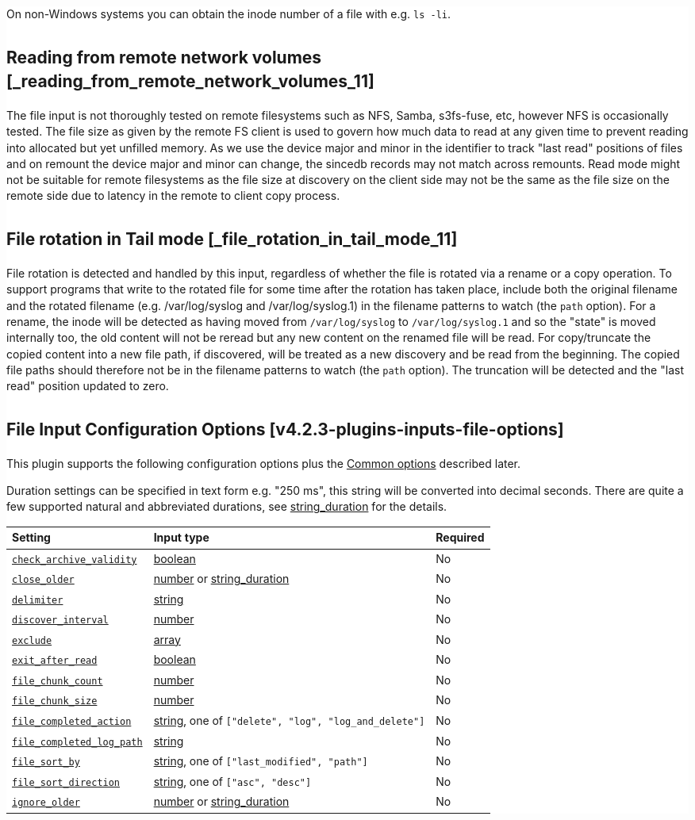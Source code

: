 On non-Windows systems you can obtain the inode number of a file with e.g. `ls -li`.

## Reading from remote network volumes [_reading_from_remote_network_volumes_11]

The file input is not thoroughly tested on remote filesystems such as NFS, Samba, s3fs-fuse, etc, however NFS is occasionally tested. The file size as given by the remote FS client is used to govern how much data to read at any given time to prevent reading into allocated but yet unfilled memory. As we use the device major and minor in the identifier to track "last read" positions of files and on remount the device major and minor can change, the sincedb records may not match across remounts. Read mode might not be suitable for remote filesystems as the file size at discovery on the client side may not be the same as the file size on the remote side due to latency in the remote to client copy process.

## File rotation in Tail mode [_file_rotation_in_tail_mode_11]

File rotation is detected and handled by this input, regardless of whether the file is rotated via a rename or a copy operation. To support programs that write to the rotated file for some time after the rotation has taken place, include both the original filename and the rotated filename (e.g. /var/log/syslog and /var/log/syslog.1) in the filename patterns to watch (the `path` option). For a rename, the inode will be detected as having moved from `/var/log/syslog` to `/var/log/syslog.1` and so the "state" is moved internally too, the old content will not be reread but any new content on the renamed file will be read. For copy/truncate the copied content into a new file path, if discovered, will be treated as a new discovery and be read from the beginning. The copied file paths should therefore not be in the filename patterns to watch (the `path` option). The truncation will be detected and the "last read" position updated to zero.

## File Input Configuration Options [v4.2.3-plugins-inputs-file-options]

This plugin supports the following configuration options plus the [Common options](v4-2-3-plugins-inputs-file.md#v4.2.3-plugins-inputs-file-common-options) described later.

Duration settings can be specified in text form e.g. "250 ms", this string will be converted into decimal seconds. There are quite a few supported natural and abbreviated durations, see [string\_duration](v4-2-3-plugins-inputs-file.md#v4.2.3-plugins-inputs-file-string_duration) for the details.

| Setting | Input type | Required |
| :- | :- | :- |
| [`check_archive_validity`](v4-2-3-plugins-inputs-file.md#v4.2.3-plugins-inputs-file-check_archive_validity) | [boolean](/lsr/value-types.md#boolean) | No |
| [`close_older`](v4-2-3-plugins-inputs-file.md#v4.2.3-plugins-inputs-file-close_older) | [number](/lsr/value-types.md#number) or [string\_duration](v4-2-3-plugins-inputs-file.md#v4.2.3-plugins-inputs-file-string_duration) | No |
| [`delimiter`](v4-2-3-plugins-inputs-file.md#v4.2.3-plugins-inputs-file-delimiter) | [string](/lsr/value-types.md#string) | No |
| [`discover_interval`](v4-2-3-plugins-inputs-file.md#v4.2.3-plugins-inputs-file-discover_interval) | [number](/lsr/value-types.md#number) | No |
| [`exclude`](v4-2-3-plugins-inputs-file.md#v4.2.3-plugins-inputs-file-exclude) | [array](/lsr/value-types.md#array) | No |
| [`exit_after_read`](v4-2-3-plugins-inputs-file.md#v4.2.3-plugins-inputs-file-exit_after_read) | [boolean](/lsr/value-types.md#boolean) | No |
| [`file_chunk_count`](v4-2-3-plugins-inputs-file.md#v4.2.3-plugins-inputs-file-file_chunk_count) | [number](/lsr/value-types.md#number) | No |
| [`file_chunk_size`](v4-2-3-plugins-inputs-file.md#v4.2.3-plugins-inputs-file-file_chunk_size) | [number](/lsr/value-types.md#number) | No |
| [`file_completed_action`](v4-2-3-plugins-inputs-file.md#v4.2.3-plugins-inputs-file-file_completed_action) | [string](/lsr/value-types.md#string), one of `["delete", "log", "log_and_delete"]` | No |
| [`file_completed_log_path`](v4-2-3-plugins-inputs-file.md#v4.2.3-plugins-inputs-file-file_completed_log_path) | [string](/lsr/value-types.md#string) | No |
| [`file_sort_by`](v4-2-3-plugins-inputs-file.md#v4.2.3-plugins-inputs-file-file_sort_by) | [string](/lsr/value-types.md#string), one of `["last_modified", "path"]` | No |
| [`file_sort_direction`](v4-2-3-plugins-inputs-file.md#v4.2.3-plugins-inputs-file-file_sort_direction) | [string](/lsr/value-types.md#string), one of `["asc", "desc"]` | No |
| [`ignore_older`](v4-2-3-plugins-inputs-file.md#v4.2.3-plugins-inputs-file-ignore_older) | [number](/lsr/value-types.md#number) or [string\_duration](v4-2-3-plugins-inputs-file.md#v4.2.3-plugins-inputs-file-string_duration) | No |
